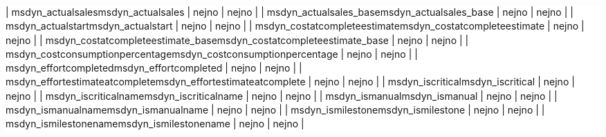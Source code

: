 | <span data-ttu-id="4165a-201">msdyn_actualsales</span><span class="sxs-lookup"><span data-stu-id="4165a-201">msdyn_actualsales</span></span>                      | <span data-ttu-id="4165a-202">nej</span><span class="sxs-lookup"><span data-stu-id="4165a-202">no</span></span>             | <span data-ttu-id="4165a-203">nej</span><span class="sxs-lookup"><span data-stu-id="4165a-203">no</span></span>               |
| <span data-ttu-id="4165a-204">msdyn_actualsales_base</span><span class="sxs-lookup"><span data-stu-id="4165a-204">msdyn_actualsales_base</span></span>                 | <span data-ttu-id="4165a-205">nej</span><span class="sxs-lookup"><span data-stu-id="4165a-205">no</span></span>             | <span data-ttu-id="4165a-206">nej</span><span class="sxs-lookup"><span data-stu-id="4165a-206">no</span></span>               |
| <span data-ttu-id="4165a-207">msdyn_actualstart</span><span class="sxs-lookup"><span data-stu-id="4165a-207">msdyn_actualstart</span></span>                      | <span data-ttu-id="4165a-208">nej</span><span class="sxs-lookup"><span data-stu-id="4165a-208">no</span></span>             | <span data-ttu-id="4165a-209">nej</span><span class="sxs-lookup"><span data-stu-id="4165a-209">no</span></span>               |
| <span data-ttu-id="4165a-210">msdyn_costatcompleteestimate</span><span class="sxs-lookup"><span data-stu-id="4165a-210">msdyn_costatcompleteestimate</span></span>           | <span data-ttu-id="4165a-211">nej</span><span class="sxs-lookup"><span data-stu-id="4165a-211">no</span></span>             | <span data-ttu-id="4165a-212">nej</span><span class="sxs-lookup"><span data-stu-id="4165a-212">no</span></span>               |
| <span data-ttu-id="4165a-213">msdyn_costatcompleteestimate_base</span><span class="sxs-lookup"><span data-stu-id="4165a-213">msdyn_costatcompleteestimate_base</span></span>      | <span data-ttu-id="4165a-214">nej</span><span class="sxs-lookup"><span data-stu-id="4165a-214">no</span></span>             | <span data-ttu-id="4165a-215">nej</span><span class="sxs-lookup"><span data-stu-id="4165a-215">no</span></span>               |
| <span data-ttu-id="4165a-216">msdyn_costconsumptionpercentage</span><span class="sxs-lookup"><span data-stu-id="4165a-216">msdyn_costconsumptionpercentage</span></span>        | <span data-ttu-id="4165a-217">nej</span><span class="sxs-lookup"><span data-stu-id="4165a-217">no</span></span>             | <span data-ttu-id="4165a-218">nej</span><span class="sxs-lookup"><span data-stu-id="4165a-218">no</span></span>               |
| <span data-ttu-id="4165a-219">msdyn_effortcompleted</span><span class="sxs-lookup"><span data-stu-id="4165a-219">msdyn_effortcompleted</span></span>                  | <span data-ttu-id="4165a-220">nej</span><span class="sxs-lookup"><span data-stu-id="4165a-220">no</span></span>             | <span data-ttu-id="4165a-221">nej</span><span class="sxs-lookup"><span data-stu-id="4165a-221">no</span></span>               |
| <span data-ttu-id="4165a-222">msdyn_effortestimateatcomplete</span><span class="sxs-lookup"><span data-stu-id="4165a-222">msdyn_effortestimateatcomplete</span></span>         | <span data-ttu-id="4165a-223">nej</span><span class="sxs-lookup"><span data-stu-id="4165a-223">no</span></span>             | <span data-ttu-id="4165a-224">nej</span><span class="sxs-lookup"><span data-stu-id="4165a-224">no</span></span>               |
| <span data-ttu-id="4165a-225">msdyn_iscritical</span><span class="sxs-lookup"><span data-stu-id="4165a-225">msdyn_iscritical</span></span>                       | <span data-ttu-id="4165a-226">nej</span><span class="sxs-lookup"><span data-stu-id="4165a-226">no</span></span>             | <span data-ttu-id="4165a-227">nej</span><span class="sxs-lookup"><span data-stu-id="4165a-227">no</span></span>               |
| <span data-ttu-id="4165a-228">msdyn_iscriticalname</span><span class="sxs-lookup"><span data-stu-id="4165a-228">msdyn_iscriticalname</span></span>                   | <span data-ttu-id="4165a-229">nej</span><span class="sxs-lookup"><span data-stu-id="4165a-229">no</span></span>             | <span data-ttu-id="4165a-230">nej</span><span class="sxs-lookup"><span data-stu-id="4165a-230">no</span></span>               |
| <span data-ttu-id="4165a-231">msdyn_ismanual</span><span class="sxs-lookup"><span data-stu-id="4165a-231">msdyn_ismanual</span></span>                         | <span data-ttu-id="4165a-232">nej</span><span class="sxs-lookup"><span data-stu-id="4165a-232">no</span></span>             | <span data-ttu-id="4165a-233">nej</span><span class="sxs-lookup"><span data-stu-id="4165a-233">no</span></span>               |
| <span data-ttu-id="4165a-234">msdyn_ismanualname</span><span class="sxs-lookup"><span data-stu-id="4165a-234">msdyn_ismanualname</span></span>                     | <span data-ttu-id="4165a-235">nej</span><span class="sxs-lookup"><span data-stu-id="4165a-235">no</span></span>             | <span data-ttu-id="4165a-236">nej</span><span class="sxs-lookup"><span data-stu-id="4165a-236">no</span></span>               |
| <span data-ttu-id="4165a-237">msdyn_ismilestone</span><span class="sxs-lookup"><span data-stu-id="4165a-237">msdyn_ismilestone</span></span>                      | <span data-ttu-id="4165a-238">nej</span><span class="sxs-lookup"><span data-stu-id="4165a-238">no</span></span>             | <span data-ttu-id="4165a-239">nej</span><span class="sxs-lookup"><span data-stu-id="4165a-239">no</span></span>               |
| <span data-ttu-id="4165a-240">msdyn_ismilestonename</span><span class="sxs-lookup"><span data-stu-id="4165a-240">msdyn_ismilestonename</span></span>                  | <span data-ttu-id="4165a-241">nej</span><span class="sxs-lookup"><span data-stu-id="4165a-241">no</span></span>             | <span data-ttu-id="4165a-242">nej</span><span class="sxs-lookup"><span data-stu-id="4165a-242">no</span></span>               |